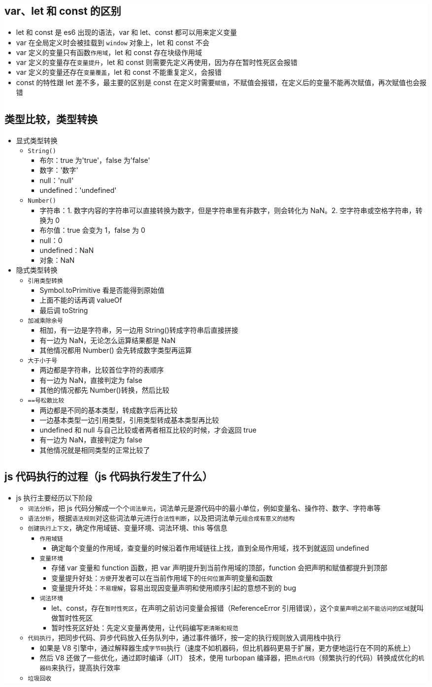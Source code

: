 ## var、let 和 const 的区别

- let 和 const 是 es6 出现的语法，var 和 let、const 都可以用来定义变量
- var 在全局定义时会被挂载到 `window` 对象上，let 和 const 不会
- var 定义的变量只有函数`作用域`，let 和 const 存在块级作用域
- var 定义的变量存在`变量提升`，let 和 const 则需要先定义再使用，因为存在暂时性死区会报错
- var 定义的变量还存在`变量覆盖`，let 和 const 不能重复定义，会报错
- const 的特性跟 let 差不多，最主要的区别是 const 在定义时需要`赋值`，不赋值会报错，在定义后的变量不能再次赋值，再次赋值也会报错

## 类型比较，类型转换

- 显式类型转换
  - `String()`
    - 布尔：true 为'true'，false 为'false'
    - 数字：'数字'
    - null：'null'
    - undefined：'undefined'
  - `Number()`
    - 字符串：1. 数字内容的字符串可以直接转换为数字，但是字符串里有非数字，则会转化为 NaN。2. 空字符串或空格字符串，转换为 0
    - 布尔值：true 会变为 1，false 为 0
    - null：0
    - undefined：NaN
    - 对象：NaN
- 隐式类型转换
  - `引用类型转换`
    - Symbol.toPrimitive 看是否能得到原始值
    - 上面不能的话再调 valueOf
    - 最后调 toString
  - `加减乘除余号`
    - 相加，有一边是字符串，另一边用 String()转成字符串后直接拼接
    - 有一边为 NaN，无论怎么运算结果都是 NaN
    - 其他情况都用 Number() 会先转成数字类型再运算
  - `大于小于号`
    - 两边都是字符串，比较首位字符的表顺序
    - 有一边为 NaN，直接判定为 false
    - 其他的情况都先 Number()转换，然后比较
  - `==号松散比较`
    - 两边都是不同的基本类型，转成数字后再比较
    - 一边基本类型一边引用类型，引用类型转成基本类型再比较
    - undefined 和 null 与自己比较或者两者相互比较的时候，才会返回 true
    - 有一边为 NaN，直接判定为 false
    - 其他情况就是相同类型的正常比较了

## js 代码执行的过程（js 代码执行发生了什么）

- js 执行主要经历以下阶段
  - `词法分析`，把 js 代码分解成一个个`词法单元`，词法单元是源代码中的最小单位，例如变量名、操作符、数字、字符串等
  - `语法分析`，根据`语法规则`对这些词法单元进行`合法性判断`，以及把词法单元`组合成有意义的结构`
  - `创建执行上下文`，确定作用域链、变量环境、词法环境、this 等信息
    - `作用域链`
      - 确定每个变量的作用域，查变量的时候沿着作用域链往上找，直到全局作用域，找不到就返回 undefined
    - `变量环境`
      - 存储 var 变量和 function 函数，把 var 声明提升到当前作用域的顶部，function 会把声明和赋值都提升到顶部
      - 变量提升好处：`方便`开发者可以在当前作用域下的`任何位置`声明变量和函数
      - 变量提升坏处：`不易理解`，容易出现因变量声明和使用顺序引起的意想不到的 bug
    - `词法环境`
      - let、const，存在`暂时性死区`，在声明之前访问变量会报错（ReferenceError 引用错误），这个`变量声明之前不能访问的区域`就叫做暂时性死区
      - 暂时性死区好处：先定义变量再使用，让代码编写`更清晰和规范`
  - `代码执行`，把同步代码、异步代码放入任务队列中，通过事件循环，按一定的执行规则放入调用栈中执行
    - 如果是 V8 引擎中，通过解释器生成`字节码`执行（速度不如机器码，但比机器码更易于扩展，更方便地运行在不同的系统上）
    - 然后 V8 还做了一些优化，通过即时编译（JIT） 技术，使用 turbopan 编译器，把`热点代码`（频繁执行的代码）转换成优化的`机器码`来执行，提高执行效率
  - `垃圾回收`
